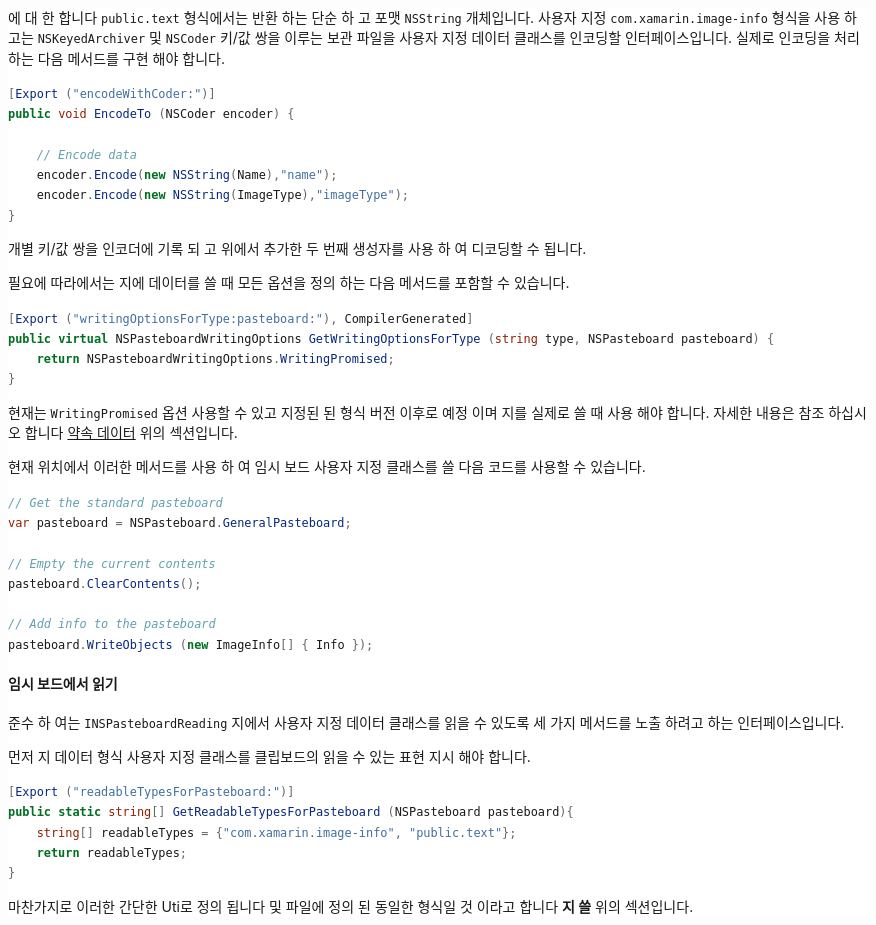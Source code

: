 
에 대 한 합니다 `public.text` 형식에서는 반환 하는 단순 하 고 포맷 `NSString` 개체입니다. 사용자 지정 `com.xamarin.image-info` 형식을 사용 하 고는 `NSKeyedArchiver` 및 `NSCoder` 키/값 쌍을 이루는 보관 파일을 사용자 지정 데이터 클래스를 인코딩할 인터페이스입니다. 실제로 인코딩을 처리 하는 다음 메서드를 구현 해야 합니다.

```csharp
[Export ("encodeWithCoder:")]
public void EncodeTo (NSCoder encoder) {

    // Encode data
    encoder.Encode(new NSString(Name),"name");
    encoder.Encode(new NSString(ImageType),"imageType");
}
```

개별 키/값 쌍을 인코더에 기록 되 고 위에서 추가한 두 번째 생성자를 사용 하 여 디코딩할 수 됩니다.

필요에 따라에서는 지에 데이터를 쓸 때 모든 옵션을 정의 하는 다음 메서드를 포함할 수 있습니다.

```csharp
[Export ("writingOptionsForType:pasteboard:"), CompilerGenerated]
public virtual NSPasteboardWritingOptions GetWritingOptionsForType (string type, NSPasteboard pasteboard) {
    return NSPasteboardWritingOptions.WritingPromised;
}
```

현재는 `WritingPromised` 옵션 사용할 수 있고 지정된 된 형식 버전 이후로 예정 이며 지를 실제로 쓸 때 사용 해야 합니다. 자세한 내용은 참조 하십시오 합니다 [약속 데이터](#Promised_Data) 위의 섹션입니다.

현재 위치에서 이러한 메서드를 사용 하 여 임시 보드 사용자 지정 클래스를 쓸 다음 코드를 사용할 수 있습니다.

```csharp
// Get the standard pasteboard
var pasteboard = NSPasteboard.GeneralPasteboard;

// Empty the current contents
pasteboard.ClearContents();

// Add info to the pasteboard
pasteboard.WriteObjects (new ImageInfo[] { Info });
```

#### <a name="reading-from-the-pasteboard"></a>임시 보드에서 읽기

준수 하 여는 `INSPasteboardReading` 지에서 사용자 지정 데이터 클래스를 읽을 수 있도록 세 가지 메서드를 노출 하려고 하는 인터페이스입니다.

먼저 지 데이터 형식 사용자 지정 클래스를 클립보드의 읽을 수 있는 표현 지시 해야 합니다.

```csharp
[Export ("readableTypesForPasteboard:")]
public static string[] GetReadableTypesForPasteboard (NSPasteboard pasteboard){
    string[] readableTypes = {"com.xamarin.image-info", "public.text"};
    return readableTypes;
}
```

마찬가지로 이러한 간단한 Uti로 정의 됩니다 및 파일에 정의 된 동일한 형식일 것 이라고 합니다 **지 쓸** 위의 섹션입니다.
